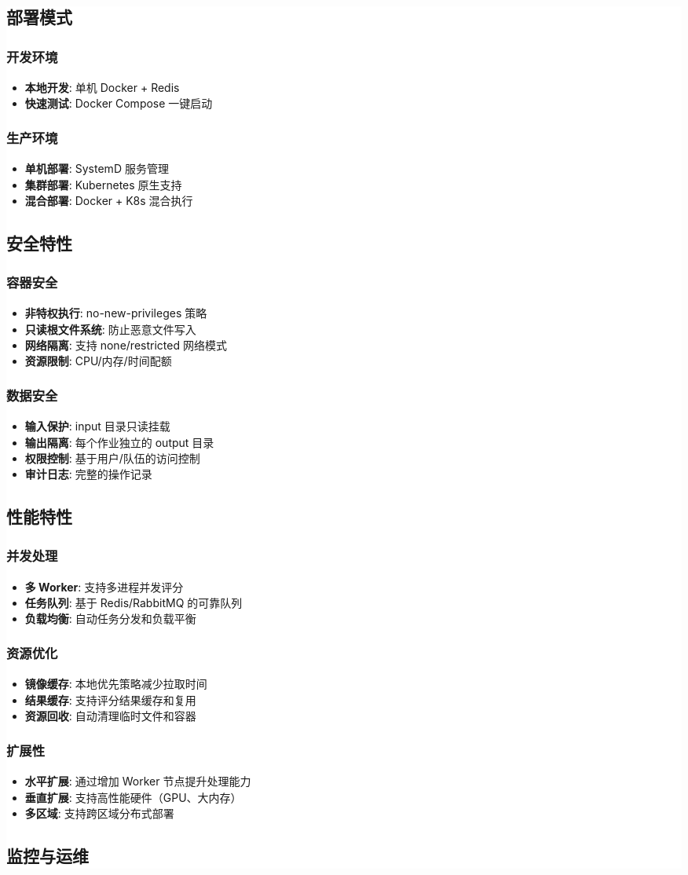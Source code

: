 ## 部署模式

### 开发环境

- **本地开发**: 单机 Docker + Redis
- **快速测试**: Docker Compose 一键启动

### 生产环境

- **单机部署**: SystemD 服务管理
- **集群部署**: Kubernetes 原生支持
- **混合部署**: Docker + K8s 混合执行

## 安全特性

### 容器安全

- **非特权执行**: no-new-privileges 策略
- **只读根文件系统**: 防止恶意文件写入
- **网络隔离**: 支持 none/restricted 网络模式
- **资源限制**: CPU/内存/时间配额

### 数据安全

- **输入保护**: input 目录只读挂载
- **输出隔离**: 每个作业独立的 output 目录
- **权限控制**: 基于用户/队伍的访问控制
- **审计日志**: 完整的操作记录

## 性能特性

### 并发处理

- **多 Worker**: 支持多进程并发评分
- **任务队列**: 基于 Redis/RabbitMQ 的可靠队列
- **负载均衡**: 自动任务分发和负载平衡

### 资源优化

- **镜像缓存**: 本地优先策略减少拉取时间
- **结果缓存**: 支持评分结果缓存和复用
- **资源回收**: 自动清理临时文件和容器

### 扩展性

- **水平扩展**: 通过增加 Worker 节点提升处理能力
- **垂直扩展**: 支持高性能硬件（GPU、大内存）
- **多区域**: 支持跨区域分布式部署

## 监控与运维
